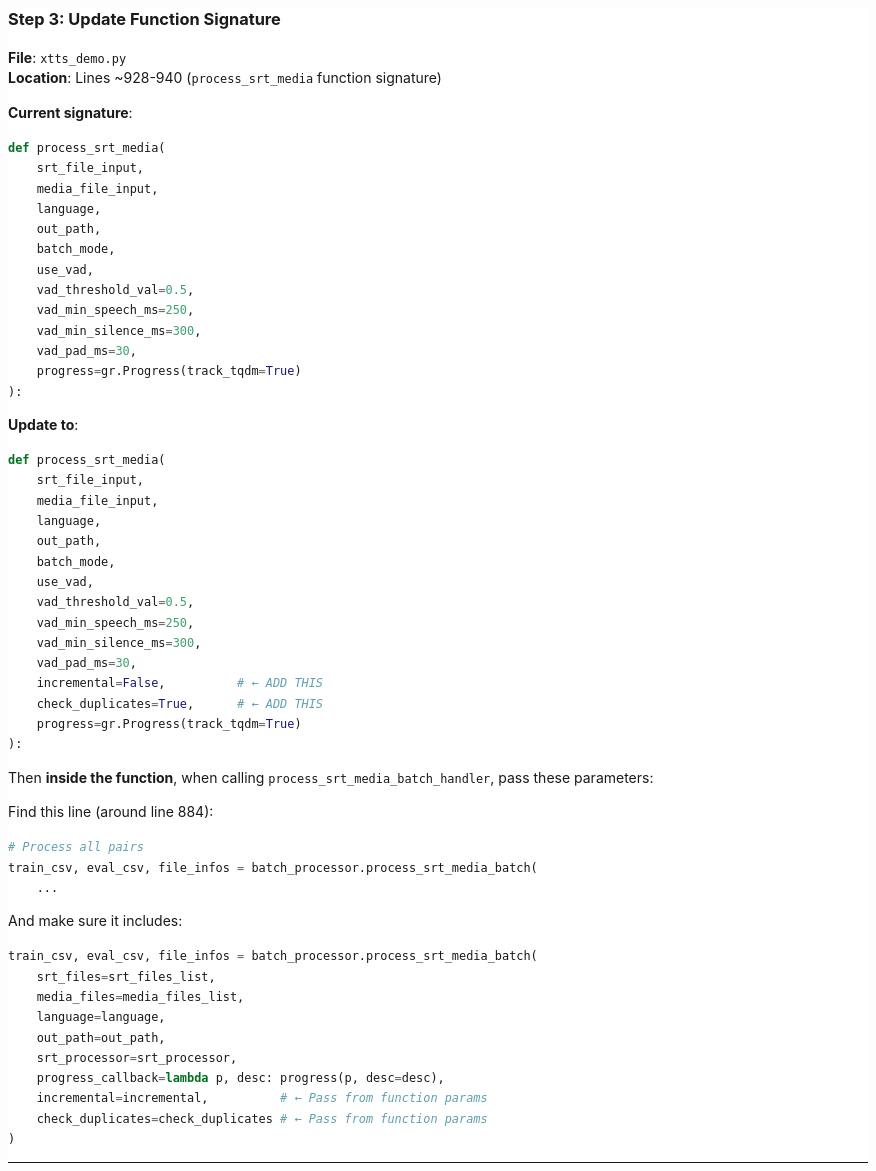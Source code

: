 
### Step 3: Update Function Signature

**File**: `xtts_demo.py`  
**Location**: Lines ~928-940 (`process_srt_media` function signature)

**Current signature**:
```python path=D:/FINETUNE-XTTS-WEBUI-LIGHTNING/xtts-finetune-webui-fresh/xtts_demo.py start=928
def process_srt_media(
    srt_file_input, 
    media_file_input, 
    language, 
    out_path, 
    batch_mode, 
    use_vad, 
    vad_threshold_val=0.5,
    vad_min_speech_ms=250,
    vad_min_silence_ms=300,
    vad_pad_ms=30,
    progress=gr.Progress(track_tqdm=True)
):
```

**Update to**:
```python path=null start=null
def process_srt_media(
    srt_file_input, 
    media_file_input, 
    language, 
    out_path, 
    batch_mode, 
    use_vad, 
    vad_threshold_val=0.5,
    vad_min_speech_ms=250,
    vad_min_silence_ms=300,
    vad_pad_ms=30,
    incremental=False,          # ← ADD THIS
    check_duplicates=True,      # ← ADD THIS
    progress=gr.Progress(track_tqdm=True)
):
```

Then **inside the function**, when calling `process_srt_media_batch_handler`, pass these parameters:

Find this line (around line 884):
```python path=null start=null
# Process all pairs
train_csv, eval_csv, file_infos = batch_processor.process_srt_media_batch(
    ...
```

And make sure it includes:
```python path=null start=null
train_csv, eval_csv, file_infos = batch_processor.process_srt_media_batch(
    srt_files=srt_files_list,
    media_files=media_files_list,
    language=language,
    out_path=out_path,
    srt_processor=srt_processor,
    progress_callback=lambda p, desc: progress(p, desc=desc),
    incremental=incremental,          # ← Pass from function params
    check_duplicates=check_duplicates # ← Pass from function params
)
```

---